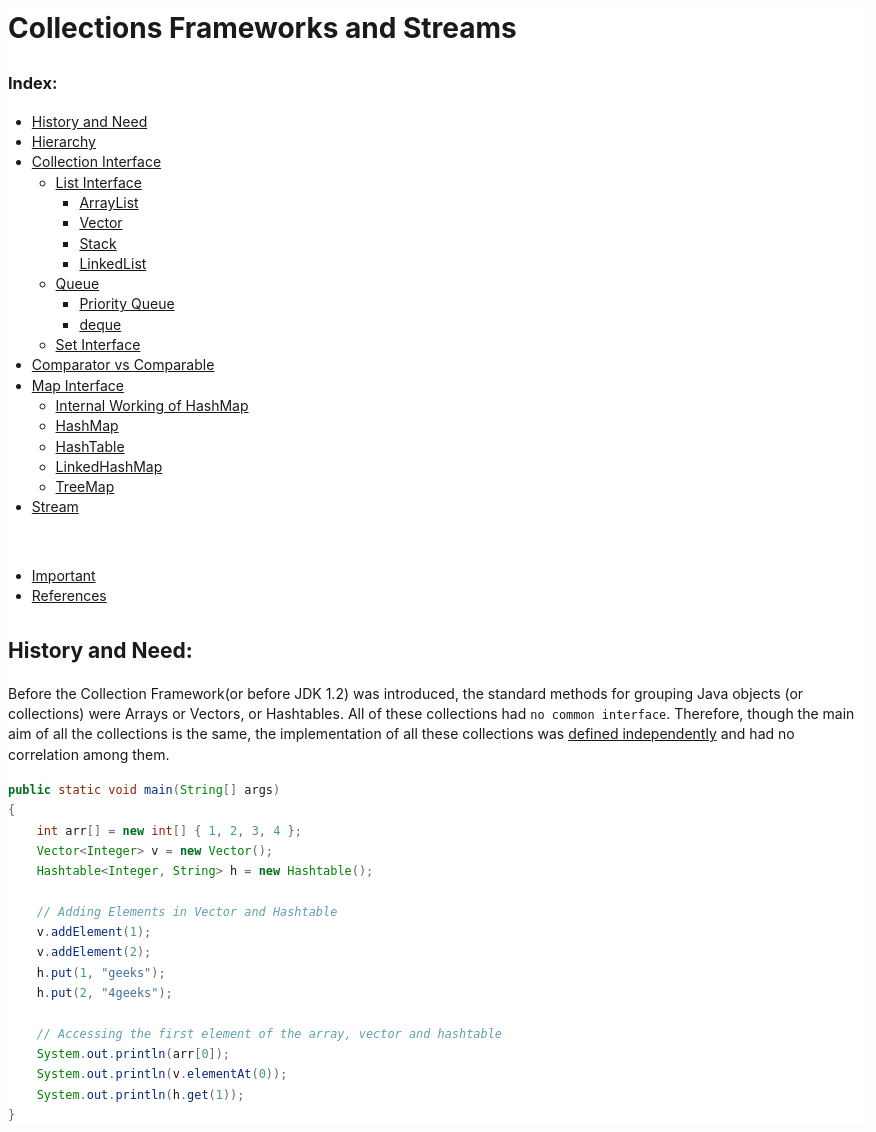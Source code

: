 # Collections Frameworks and Streams

### Index:

- [History and Need](#history-and-need)
- [Hierarchy](#hierarchy)
- [Collection Interface](#collection-interface)
    - [List Interface](#list-interface)
        - [ArrayList](#arraylist)
        - [Vector](#vector)
        - [Stack](#stack)
        - [LinkedList](#linkedlist)
    - [Queue](#queue)
        - [Priority Queue](#priority-queue)
        - [deque](#deque)
    - [Set Interface](#set-interface)
- [Comparator vs Comparable](#comparator-vs-comparable)
- [Map Interface](#map-interface)
    - [Internal Working of HashMap](#internal-working-of-hashmap)
    - [HashMap](#hashmap)
    - [HashTable](#hashtable)
    - [LinkedHashMap](#linkedhashmap)
    - [TreeMap](#treemap)
- [Stream](#stream)


<br>

- [Important](#important)
- [References](#references)


## History and Need:

Before the Collection Framework(or before JDK 1.2) was introduced, the standard methods for grouping Java objects (or collections) were Arrays or Vectors, or Hashtables. All of these collections had `no common interface`. Therefore, though the main aim of all the collections is the same, the implementation of all these collections was <u>defined independently</u> and had no correlation among them. 


```Java
public static void main(String[] args)
{
    int arr[] = new int[] { 1, 2, 3, 4 };
    Vector<Integer> v = new Vector();
    Hashtable<Integer, String> h = new Hashtable();

    // Adding Elements in Vector and Hashtable
    v.addElement(1);
    v.addElement(2);
    h.put(1, "geeks");
    h.put(2, "4geeks");

    // Accessing the first element of the array, vector and hashtable
    System.out.println(arr[0]);
    System.out.println(v.elementAt(0));
    System.out.println(h.get(1));
}
```

